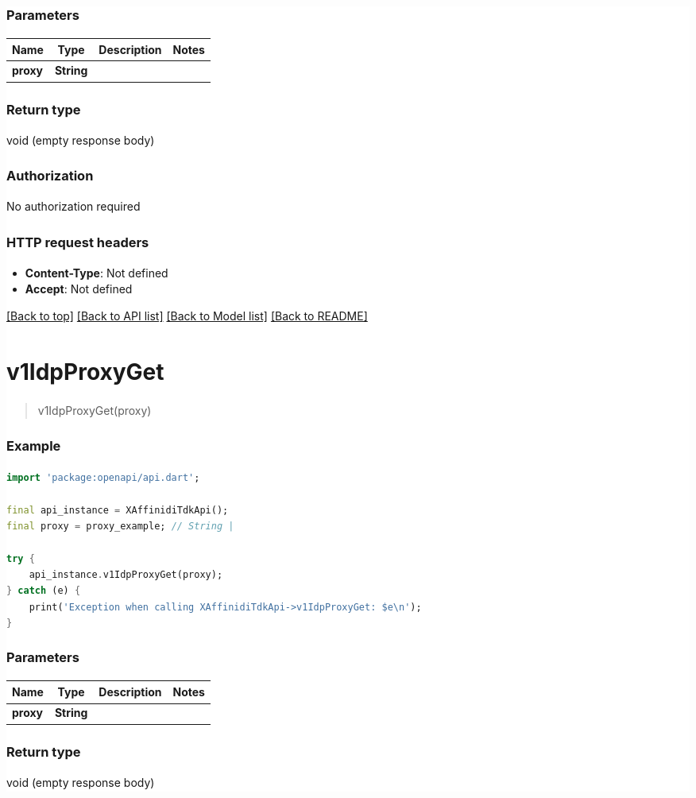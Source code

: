 ### Parameters

| Name      | Type       | Description | Notes |
| --------- | ---------- | ----------- | ----- |
| **proxy** | **String** |             |

### Return type

void (empty response body)

### Authorization

No authorization required

### HTTP request headers

- **Content-Type**: Not defined
- **Accept**: Not defined

[[Back to top]](#) [[Back to API list]](../README.md#documentation-for-api-endpoints) [[Back to Model list]](../README.md#documentation-for-models) [[Back to README]](../README.md)

# **v1IdpProxyGet**

> v1IdpProxyGet(proxy)

### Example

```dart
import 'package:openapi/api.dart';

final api_instance = XAffinidiTdkApi();
final proxy = proxy_example; // String |

try {
    api_instance.v1IdpProxyGet(proxy);
} catch (e) {
    print('Exception when calling XAffinidiTdkApi->v1IdpProxyGet: $e\n');
}
```

### Parameters

| Name      | Type       | Description | Notes |
| --------- | ---------- | ----------- | ----- |
| **proxy** | **String** |             |

### Return type

void (empty response body)
